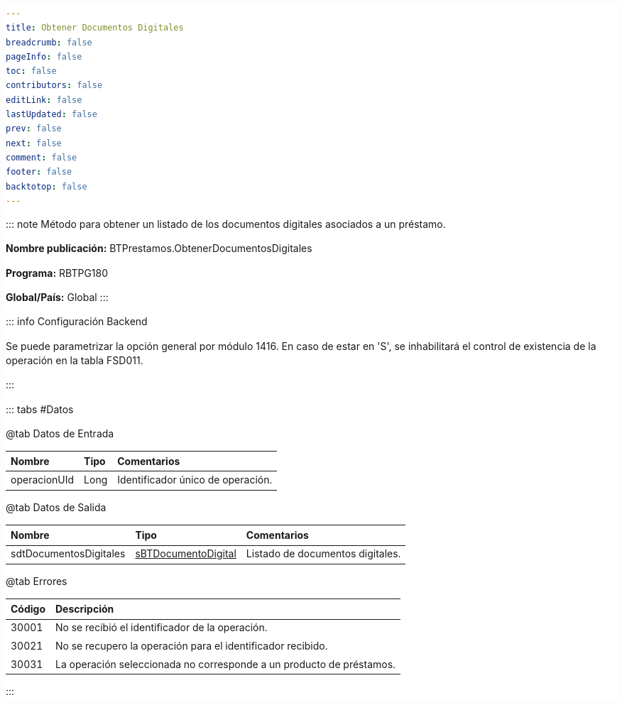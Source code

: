```yaml
---
title: Obtener Documentos Digitales
breadcrumb: false
pageInfo: false
toc: false
contributors: false
editLink: false
lastUpdated: false
prev: false
next: false
comment: false
footer: false
backtotop: false
---
```



::: note Método para obtener un listado de los documentos digitales asociados a un préstamo.

**Nombre publicación:** BTPrestamos.ObtenerDocumentosDigitales

**Programa:** RBTPG180

**Global/País:** Global
:::



::: info Configuración Backend

Se puede parametrizar la opción general por módulo 1416. En caso de estar en 'S', se inhabilitará el control de existencia de la operación en la tabla FSD011. 

:::



::: tabs #Datos 

@tab Datos de Entrada

Nombre | Tipo | Comentarios
:--------- | :--------- | :---------
operacionUId | Long | Identificador único de operación.

@tab Datos de Salida

Nombre | Tipo | Comentarios
:--------- | :----------- | :-----------
sdtDocumentosDigitales | [sBTDocumentoDigital](#sbtdocumentodigital) | Listado de documentos digitales.

@tab Errores

Código | Descripción
:--------- | :-----------
30001 | No se recibió el identificador de la operación.
30021 | No se recupero la operación para el identificador recibido.
30031 | La operación seleccionada no corresponde a un producto de préstamos.
::: 
